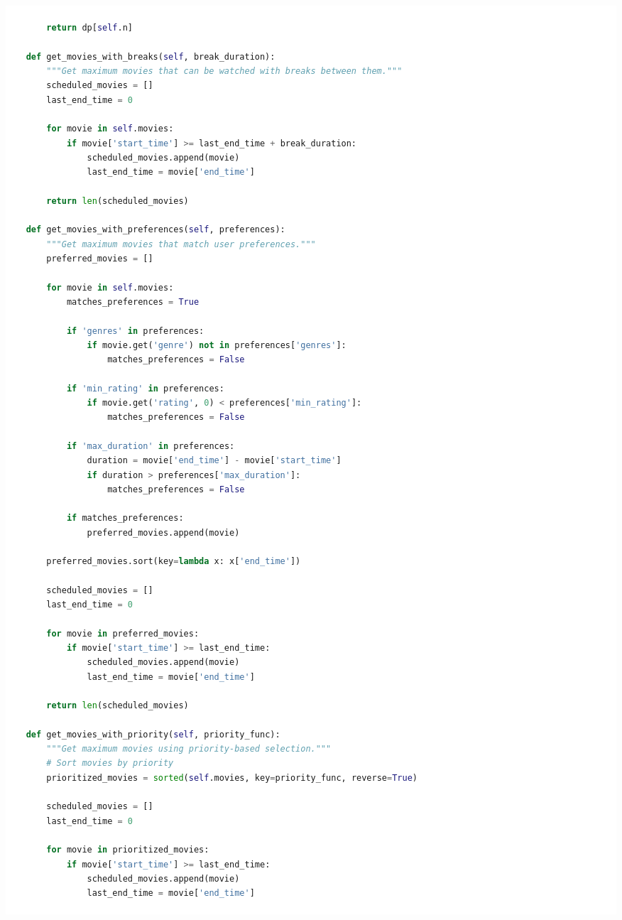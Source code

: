 ```python
        
        return dp[self.n]
    
    def get_movies_with_breaks(self, break_duration):
        """Get maximum movies that can be watched with breaks between them."""
        scheduled_movies = []
        last_end_time = 0
        
        for movie in self.movies:
            if movie['start_time'] >= last_end_time + break_duration:
                scheduled_movies.append(movie)
                last_end_time = movie['end_time']
        
        return len(scheduled_movies)
    
    def get_movies_with_preferences(self, preferences):
        """Get maximum movies that match user preferences."""
        preferred_movies = []
        
        for movie in self.movies:
            matches_preferences = True
            
            if 'genres' in preferences:
                if movie.get('genre') not in preferences['genres']:
                    matches_preferences = False
            
            if 'min_rating' in preferences:
                if movie.get('rating', 0) < preferences['min_rating']:
                    matches_preferences = False
            
            if 'max_duration' in preferences:
                duration = movie['end_time'] - movie['start_time']
                if duration > preferences['max_duration']:
                    matches_preferences = False
            
            if matches_preferences:
                preferred_movies.append(movie)
        
        preferred_movies.sort(key=lambda x: x['end_time'])
        
        scheduled_movies = []
        last_end_time = 0
        
        for movie in preferred_movies:
            if movie['start_time'] >= last_end_time:
                scheduled_movies.append(movie)
                last_end_time = movie['end_time']
        
        return len(scheduled_movies)
    
    def get_movies_with_priority(self, priority_func):
        """Get maximum movies using priority-based selection."""
        # Sort movies by priority
        prioritized_movies = sorted(self.movies, key=priority_func, reverse=True)
        
        scheduled_movies = []
        last_end_time = 0
        
        for movie in prioritized_movies:
            if movie['start_time'] >= last_end_time:
                scheduled_movies.append(movie)
                last_end_time = movie['end_time']
        
```